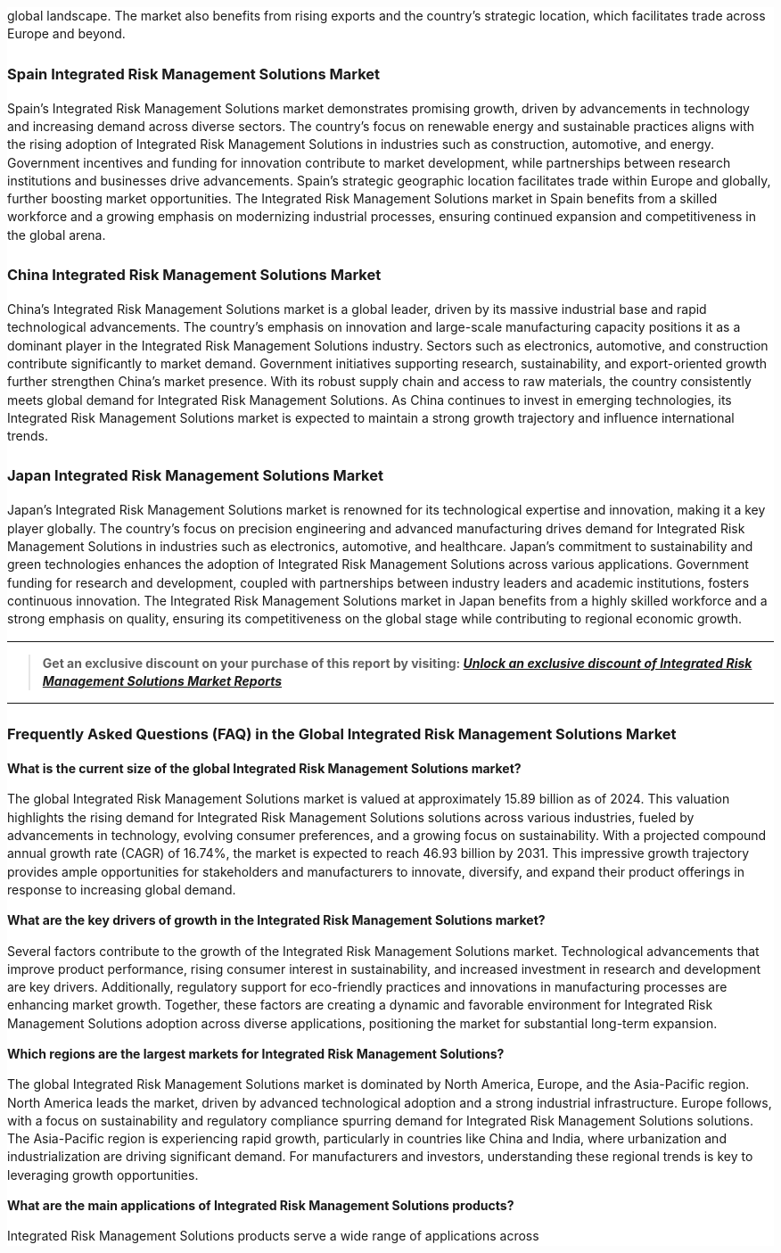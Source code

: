 global landscape. The market also benefits from rising exports and the country&rsquo;s strategic location, which facilitates trade across Europe and beyond.</p><h3>Spain Integrated Risk Management Solutions Market</h3><p>Spain&rsquo;s Integrated Risk Management Solutions market demonstrates promising growth, driven by advancements in technology and increasing demand across diverse sectors. The country&rsquo;s focus on renewable energy and sustainable practices aligns with the rising adoption of Integrated Risk Management Solutions in industries such as construction, automotive, and energy. Government incentives and funding for innovation contribute to market development, while partnerships between research institutions and businesses drive advancements. Spain&rsquo;s strategic geographic location facilitates trade within Europe and globally, further boosting market opportunities. The Integrated Risk Management Solutions market in Spain benefits from a skilled workforce and a growing emphasis on modernizing industrial processes, ensuring continued expansion and competitiveness in the global arena.</p><h3>China Integrated Risk Management Solutions Market</h3><p>China&rsquo;s Integrated Risk Management Solutions market is a global leader, driven by its massive industrial base and rapid technological advancements. The country&rsquo;s emphasis on innovation and large-scale manufacturing capacity positions it as a dominant player in the Integrated Risk Management Solutions industry. Sectors such as electronics, automotive, and construction contribute significantly to market demand. Government initiatives supporting research, sustainability, and export-oriented growth further strengthen China&rsquo;s market presence. With its robust supply chain and access to raw materials, the country consistently meets global demand for Integrated Risk Management Solutions. As China continues to invest in emerging technologies, its Integrated Risk Management Solutions market is expected to maintain a strong growth trajectory and influence international trends.</p><h3>Japan Integrated Risk Management Solutions Market</h3><p>Japan&rsquo;s Integrated Risk Management Solutions market is renowned for its technological expertise and innovation, making it a key player globally. The country&rsquo;s focus on precision engineering and advanced manufacturing drives demand for Integrated Risk Management Solutions in industries such as electronics, automotive, and healthcare. Japan&rsquo;s commitment to sustainability and green technologies enhances the adoption of Integrated Risk Management Solutions across various applications. Government funding for research and development, coupled with partnerships between industry leaders and academic institutions, fosters continuous innovation. The Integrated Risk Management Solutions market in Japan benefits from a highly skilled workforce and a strong emphasis on quality, ensuring its competitiveness on the global stage while contributing to regional economic growth.</p><hr /><blockquote><p><strong>Get an exclusive discount on your purchase of this report by visiting: <em><a href="://marketresearchpulse.com/ask-for-discount/86634?utm_source=Github&amp;utm_medium=0116">Unlock an exclusive discount of Integrated Risk Management Solutions Market Reports</a></em>&nbsp;</strong></p></blockquote><hr /><h3>Frequently Asked Questions (FAQ) in the Global Integrated Risk Management Solutions Market</h3><p><strong>What is the current size of the global Integrated Risk Management Solutions market?</strong></p><p>The global Integrated Risk Management Solutions market is valued at approximately 15.89 billion as of 2024. This valuation highlights the rising demand for Integrated Risk Management Solutions solutions across various industries, fueled by advancements in technology, evolving consumer preferences, and a growing focus on sustainability. With a projected compound annual growth rate (CAGR) of 16.74%, the market is expected to reach 46.93 billion by 2031. This impressive growth trajectory provides ample opportunities for stakeholders and manufacturers to innovate, diversify, and expand their product offerings in response to increasing global demand.</p><p><strong>What are the key drivers of growth in the Integrated Risk Management Solutions market?</strong></p><p>Several factors contribute to the growth of the Integrated Risk Management Solutions market. Technological advancements that improve product performance, rising consumer interest in sustainability, and increased investment in research and development are key drivers. Additionally, regulatory support for eco-friendly practices and innovations in manufacturing processes are enhancing market growth. Together, these factors are creating a dynamic and favorable environment for Integrated Risk Management Solutions adoption across diverse applications, positioning the market for substantial long-term expansion.</p><p><strong>Which regions are the largest markets for Integrated Risk Management Solutions?</strong></p><p>The global Integrated Risk Management Solutions market is dominated by North America, Europe, and the Asia-Pacific region. North America leads the market, driven by advanced technological adoption and a strong industrial infrastructure. Europe follows, with a focus on sustainability and regulatory compliance spurring demand for Integrated Risk Management Solutions solutions. The Asia-Pacific region is experiencing rapid growth, particularly in countries like China and India, where urbanization and industrialization are driving significant demand. For manufacturers and investors, understanding these regional trends is key to leveraging growth opportunities.</p><p><strong>What are the main applications of Integrated Risk Management Solutions products?</strong></p><p>Integrated Risk Management Solutions products serve a wide range of applications across